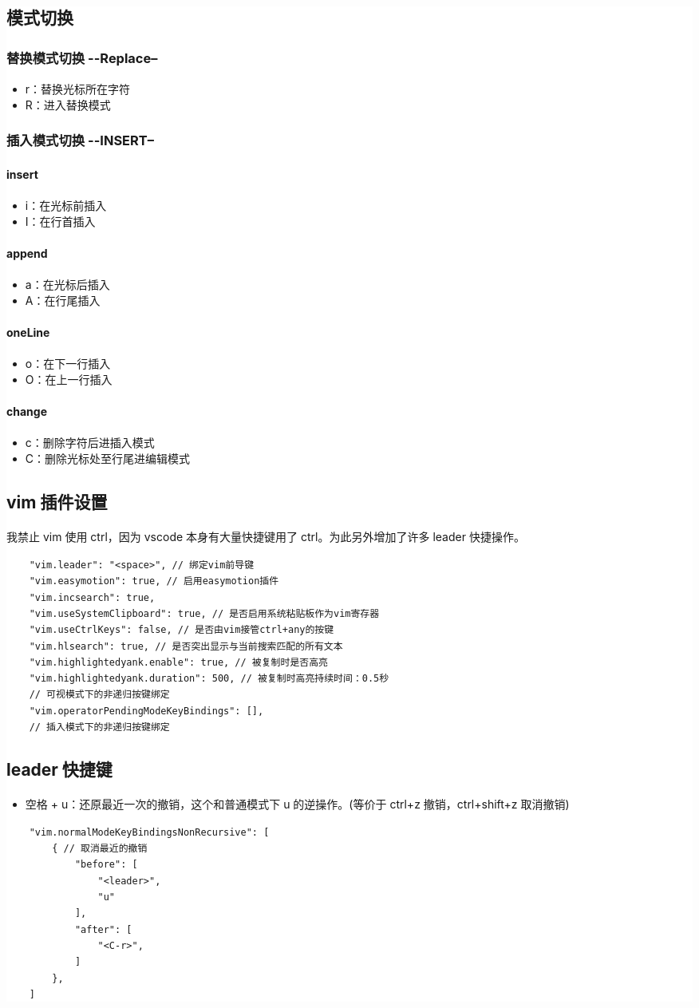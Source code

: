 ## 模式切换

### 替换模式切换 --Replace–

*   r：替换光标所在字符
*   R：进入替换模式

### 插入模式切换 --INSERT–

#### insert

*   i：在光标前插入
*   I：在行首插入

#### append

*   a：在光标后插入
*   A：在行尾插入

#### oneLine

*   o：在下一行插入
*   O：在上一行插入

#### change

*   c：删除字符后进插入模式
*   C：删除光标处至行尾进编辑模式

## vim 插件设置

我禁止 vim 使用 ctrl，因为 vscode 本身有大量快捷键用了 ctrl。为此另外增加了许多 leader 快捷操作。

```
    "vim.leader": "<space>", // 绑定vim前导键
    "vim.easymotion": true, // 启用easymotion插件
    "vim.incsearch": true,
    "vim.useSystemClipboard": true, // 是否启用系统粘贴板作为vim寄存器
    "vim.useCtrlKeys": false, // 是否由vim接管ctrl+any的按键
    "vim.hlsearch": true, // 是否突出显示与当前搜索匹配的所有文本
    "vim.highlightedyank.enable": true, // 被复制时是否高亮
    "vim.highlightedyank.duration": 500, // 被复制时高亮持续时间：0.5秒 
    // 可视模式下的非递归按键绑定
    "vim.operatorPendingModeKeyBindings": [],
    // 插入模式下的非递归按键绑定

```

## leader 快捷键

*   空格 + u：还原最近一次的撤销，这个和普通模式下 u 的逆操作。(等价于 ctrl+z 撤销，ctrl+shift+z 取消撤销)

```
    "vim.normalModeKeyBindingsNonRecursive": [
        { // 取消最近的撤销
            "before": [
                "<leader>",
                "u"
            ],
            "after": [
                "<C-r>",
            ]
        },
    ]

```